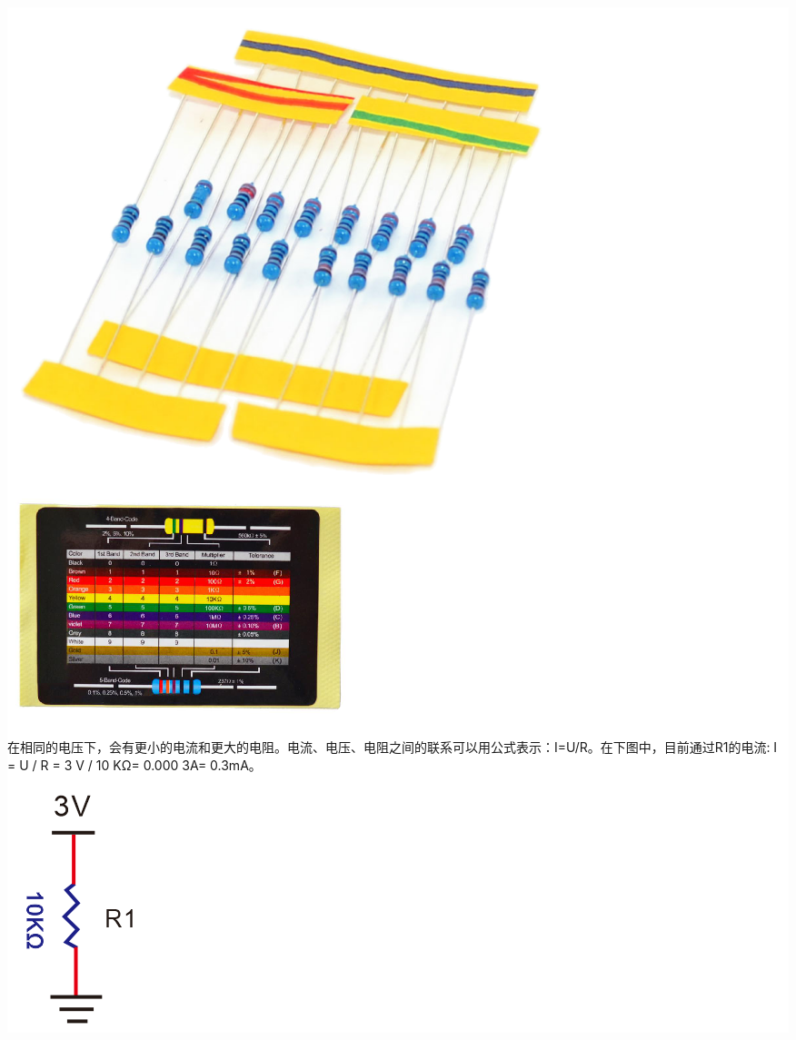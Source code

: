 ![](media/20ccab3015bf4998f65defb2a5bb9184.png)![](media/49b0d9908b030ea77386c726ebc30f7b.png)

在相同的电压下，会有更小的电流和更大的电阻。电流、电压、电阻之间的联系可以用公式表示：I=U/R。在下图中，目前通过R1的电流:
I = U / R = 3 V / 10 KΩ= 0.000 3A= 0.3mA。

![](media/b3eec552e4dfad361833730698621776.png)
